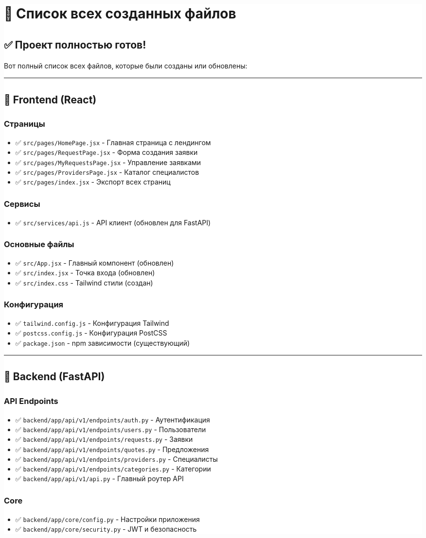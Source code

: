 # 📝 Список всех созданных файлов

## ✅ Проект полностью готов!

Вот полный список всех файлов, которые были созданы или обновлены:

---

## 🎨 Frontend (React)

### Страницы
- ✅ `src/pages/HomePage.jsx` - Главная страница с лендингом
- ✅ `src/pages/RequestPage.jsx` - Форма создания заявки
- ✅ `src/pages/MyRequestsPage.jsx` - Управление заявками
- ✅ `src/pages/ProvidersPage.jsx` - Каталог специалистов
- ✅ `src/pages/index.jsx` - Экспорт всех страниц

### Сервисы
- ✅ `src/services/api.js` - API клиент (обновлен для FastAPI)

### Основные файлы
- ✅ `src/App.jsx` - Главный компонент (обновлен)
- ✅ `src/index.jsx` - Точка входа (обновлен)
- ✅ `src/index.css` - Tailwind стили (создан)

### Конфигурация
- ✅ `tailwind.config.js` - Конфигурация Tailwind
- ✅ `postcss.config.js` - Конфигурация PostCSS
- ✅ `package.json` - npm зависимости (существующий)

---

## 🔧 Backend (FastAPI)

### API Endpoints
- ✅ `backend/app/api/v1/endpoints/auth.py` - Аутентификация
- ✅ `backend/app/api/v1/endpoints/users.py` - Пользователи
- ✅ `backend/app/api/v1/endpoints/requests.py` - Заявки
- ✅ `backend/app/api/v1/endpoints/quotes.py` - Предложения
- ✅ `backend/app/api/v1/endpoints/providers.py` - Специалисты
- ✅ `backend/app/api/v1/endpoints/categories.py` - Категории
- ✅ `backend/app/api/v1/api.py` - Главный роутер API

### Core
- ✅ `backend/app/core/config.py` - Настройки приложения
- ✅ `backend/app/core/security.py` - JWT и безопасность
